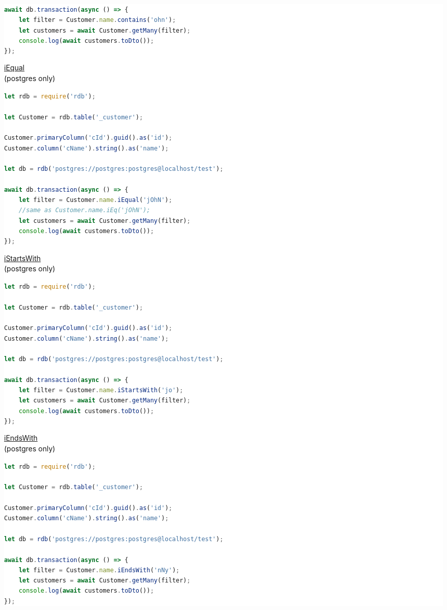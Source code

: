 ```js
await db.transaction(async () => {
    let filter = Customer.name.contains('ohn');
    let customers = await Customer.getMany(filter);
    console.log(await customers.toDto());
});
```
<a name="_iequal"></a>
[iEqual](https://github.com/alfateam/rdb-demo/blob/master/filtering/iEqual.js)  
(postgres only)
```js
let rdb = require('rdb');

let Customer = rdb.table('_customer');

Customer.primaryColumn('cId').guid().as('id');
Customer.column('cName').string().as('name');

let db = rdb('postgres://postgres:postgres@localhost/test');

await db.transaction(async () => {
    let filter = Customer.name.iEqual('jOhN');
    //same as Customer.name.iEq('jOhN');
    let customers = await Customer.getMany(filter);
    console.log(await customers.toDto());
});
```
<a name="_istartswith"></a>
[iStartsWith](https://github.com/alfateam/rdb-demo/blob/master/filtering/iStartsWith.js)  
(postgres only)
```js
let rdb = require('rdb');

let Customer = rdb.table('_customer');

Customer.primaryColumn('cId').guid().as('id');
Customer.column('cName').string().as('name');

let db = rdb('postgres://postgres:postgres@localhost/test');

await db.transaction(async () => {
    let filter = Customer.name.iStartsWith('jo');
    let customers = await Customer.getMany(filter);
    console.log(await customers.toDto());
});
```
<a name="_iendswith"></a>
[iEndsWith](https://github.com/alfateam/rdb-demo/blob/master/filtering/iEndsWith.js)  
(postgres only)
```js
let rdb = require('rdb');

let Customer = rdb.table('_customer');

Customer.primaryColumn('cId').guid().as('id');
Customer.column('cName').string().as('name');

let db = rdb('postgres://postgres:postgres@localhost/test');

await db.transaction(async () => {
    let filter = Customer.name.iEndsWith('nNy');
    let customers = await Customer.getMany(filter);
    console.log(await customers.toDto());
});
```